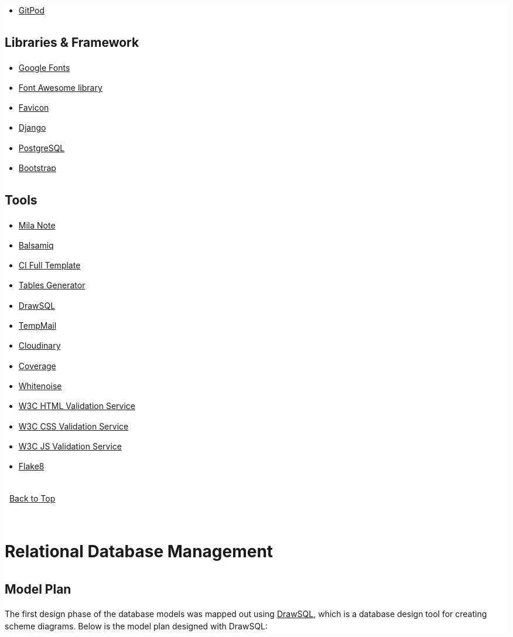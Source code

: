 - [GitPod](https://www.gitpod.io/ "GitPod")

## Libraries & Framework

- [Google Fonts](https://fonts.google.com/ "Google Fonts")

- [Font Awesome library](https://fontawesome.com/ "Font Awesome")

- [Favicon](https://favicon.io/ "Favicon")

- [Django](https://www.djangoproject.com/ "Django")

- [PostgreSQL](https://www.postgresql.org/ "PostgreSQL")

- [Bootstrap](https://getbootstrap.com/docs/4.6/getting-started/introduction/ "BootStrap 4")

## Tools

- [Mila Note](https://milanote.com/ "Mila Note")

- [Balsamiq](https://balsamiq.com/wireframes/ "Balsamiq")

- [CI Full Template](https://github.com/Code-Institute-Org/ci-full-template "CI Full Template")

- [Tables Generator](https://www.tablesgenerator.com/markdown_tables "Tables Generator")

- [DrawSQL](https://drawsql.app/ "DrawSQL")

- [TempMail](https://temp-mail.org/ "TempMail")

- [Cloudinary](https://cloudinary.com/ "Cloudinary")

- [Coverage](https://coverage.readthedocs.io/en/7.6.12/ "Coverage")

- [Whitenoise](https://whitenoise.readthedocs.io/en/stable/django.html "Whitenoise")

- [W3C HTML Validation Service](https://validator.w3.org/ "W3C HTML")

- [W3C CSS Validation Service](https://jigsaw.w3.org/css-validator/ "W3C CSS")

- [W3C JS Validation Service](https://jshint.com "JSHint JS")

- [Flake8](https://flake8.pycqa.org/en/latest/ "Flake8")

\
&nbsp;
[Back to Top](#table-of-contents)
\
&nbsp;

# Relational Database Management

## Model Plan

The first design phase of the database models was mapped out using [DrawSQL](https://drawsql.app/ "DrawSQL"), which is a database design tool for creating scheme diagrams. Below is the model plan designed with DrawSQL: